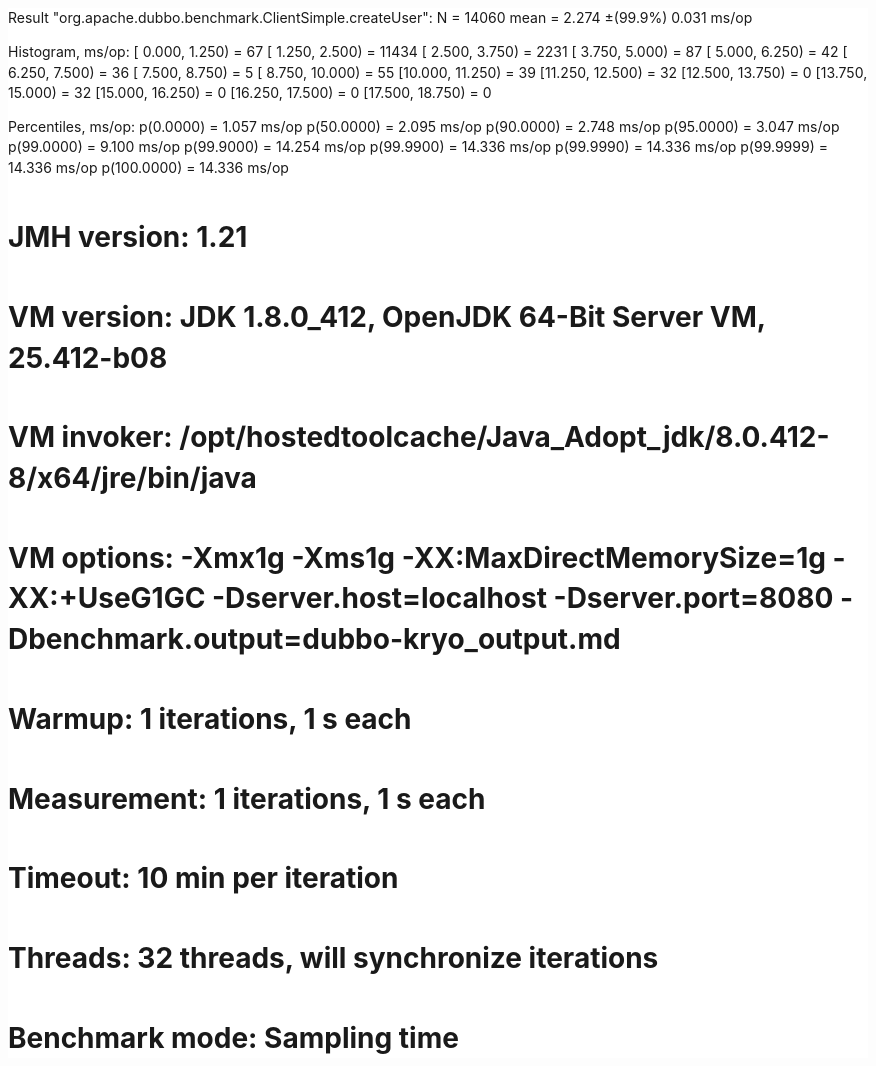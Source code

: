 

Result "org.apache.dubbo.benchmark.ClientSimple.createUser":
  N = 14060
  mean =      2.274 ±(99.9%) 0.031 ms/op

  Histogram, ms/op:
    [ 0.000,  1.250) = 67 
    [ 1.250,  2.500) = 11434 
    [ 2.500,  3.750) = 2231 
    [ 3.750,  5.000) = 87 
    [ 5.000,  6.250) = 42 
    [ 6.250,  7.500) = 36 
    [ 7.500,  8.750) = 5 
    [ 8.750, 10.000) = 55 
    [10.000, 11.250) = 39 
    [11.250, 12.500) = 32 
    [12.500, 13.750) = 0 
    [13.750, 15.000) = 32 
    [15.000, 16.250) = 0 
    [16.250, 17.500) = 0 
    [17.500, 18.750) = 0 

  Percentiles, ms/op:
      p(0.0000) =      1.057 ms/op
     p(50.0000) =      2.095 ms/op
     p(90.0000) =      2.748 ms/op
     p(95.0000) =      3.047 ms/op
     p(99.0000) =      9.100 ms/op
     p(99.9000) =     14.254 ms/op
     p(99.9900) =     14.336 ms/op
     p(99.9990) =     14.336 ms/op
     p(99.9999) =     14.336 ms/op
    p(100.0000) =     14.336 ms/op


# JMH version: 1.21
# VM version: JDK 1.8.0_412, OpenJDK 64-Bit Server VM, 25.412-b08
# VM invoker: /opt/hostedtoolcache/Java_Adopt_jdk/8.0.412-8/x64/jre/bin/java
# VM options: -Xmx1g -Xms1g -XX:MaxDirectMemorySize=1g -XX:+UseG1GC -Dserver.host=localhost -Dserver.port=8080 -Dbenchmark.output=dubbo-kryo_output.md
# Warmup: 1 iterations, 1 s each
# Measurement: 1 iterations, 1 s each
# Timeout: 10 min per iteration
# Threads: 32 threads, will synchronize iterations
# Benchmark mode: Sampling time